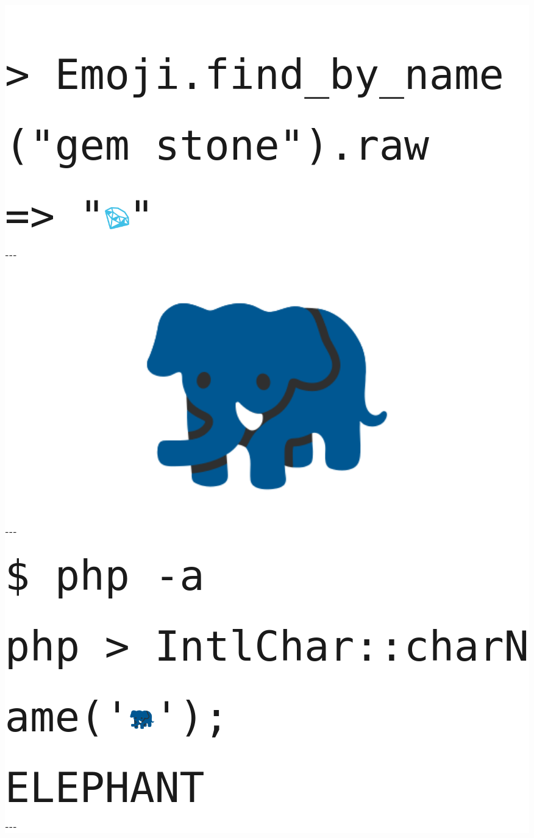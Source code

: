 
###### &nbsp;

 <div style='margin-bottom:0px; font-size: 80px'><pre style='margin-bottom:0px;margin-top:0px'><code style="font: 'monospace' 150%">> Emoji.find_by_name("gem stone").raw</code></pre></div>
 <div style='margin-bottom:0px; font-size: 80px'><pre style='margin-bottom:0px;margin-top:0px'><code style="font: 'monospace' 150%">=> "<img style="margin: 0" height="40px" src="pictures/g/gem.svg">"</code></pre></div>
---

 <div style='width: 50%; margin: 0 auto;'><p align='center'><img height='400px' src='pictures/g/elephant.svg'></p></div> 
---
 <div style='margin-bottom:0px; font-size: 80px'><pre style='margin-bottom:0px;margin-top:0px'><code style="font: 'monospace' 150%">$ php -a</code></pre></div>
 <div style='margin-bottom:0px; font-size: 80px'><pre style='margin-bottom:0px;margin-top:0px'><code style="font: 'monospace' 150%">php > IntlChar::charName('<img style="margin: 0" height="40px" src="pictures/g/elephant.svg">');</code></pre></div>
 <div style='margin-bottom:0px; font-size: 80px'><pre style='margin-bottom:0px;margin-top:0px'><code style="font: 'monospace' 150%">ELEPHANT</code></pre></div>
---
